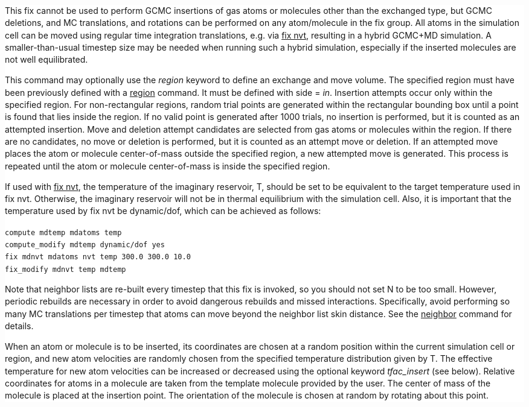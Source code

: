 This fix cannot be used to perform GCMC insertions of gas atoms or
molecules other than the exchanged type, but GCMC deletions, and MC
translations, and rotations can be performed on any atom/molecule in the
fix group. All atoms in the simulation cell can be moved using regular
time integration translations, e.g. via [fix nvt](fix_nh), resulting in
a hybrid GCMC+MD simulation. A smaller-than-usual timestep size may be
needed when running such a hybrid simulation, especially if the inserted
molecules are not well equilibrated.

This command may optionally use the *region* keyword to define an
exchange and move volume. The specified region must have been previously
defined with a [region](region) command. It must be defined with side =
*in*. Insertion attempts occur only within the specified region. For
non-rectangular regions, random trial points are generated within the
rectangular bounding box until a point is found that lies inside the
region. If no valid point is generated after 1000 trials, no insertion
is performed, but it is counted as an attempted insertion. Move and
deletion attempt candidates are selected from gas atoms or molecules
within the region. If there are no candidates, no move or deletion is
performed, but it is counted as an attempt move or deletion. If an
attempted move places the atom or molecule center-of-mass outside the
specified region, a new attempted move is generated. This process is
repeated until the atom or molecule center-of-mass is inside the
specified region.

If used with [fix nvt](fix_nh), the temperature of the imaginary
reservoir, T, should be set to be equivalent to the target temperature
used in fix nvt. Otherwise, the imaginary reservoir will not be in
thermal equilibrium with the simulation cell. Also, it is important that
the temperature used by fix nvt be dynamic/dof, which can be achieved as
follows:

``` LAMMPS
compute mdtemp mdatoms temp
compute_modify mdtemp dynamic/dof yes
fix mdnvt mdatoms nvt temp 300.0 300.0 10.0
fix_modify mdnvt temp mdtemp
```

Note that neighbor lists are re-built every timestep that this fix is
invoked, so you should not set N to be too small. However, periodic
rebuilds are necessary in order to avoid dangerous rebuilds and missed
interactions. Specifically, avoid performing so many MC translations per
timestep that atoms can move beyond the neighbor list skin distance. See
the [neighbor](neighbor) command for details.

When an atom or molecule is to be inserted, its coordinates are chosen
at a random position within the current simulation cell or region, and
new atom velocities are randomly chosen from the specified temperature
distribution given by T. The effective temperature for new atom
velocities can be increased or decreased using the optional keyword
*tfac_insert* (see below). Relative coordinates for atoms in a molecule
are taken from the template molecule provided by the user. The center of
mass of the molecule is placed at the insertion point. The orientation
of the molecule is chosen at random by rotating about this point.
